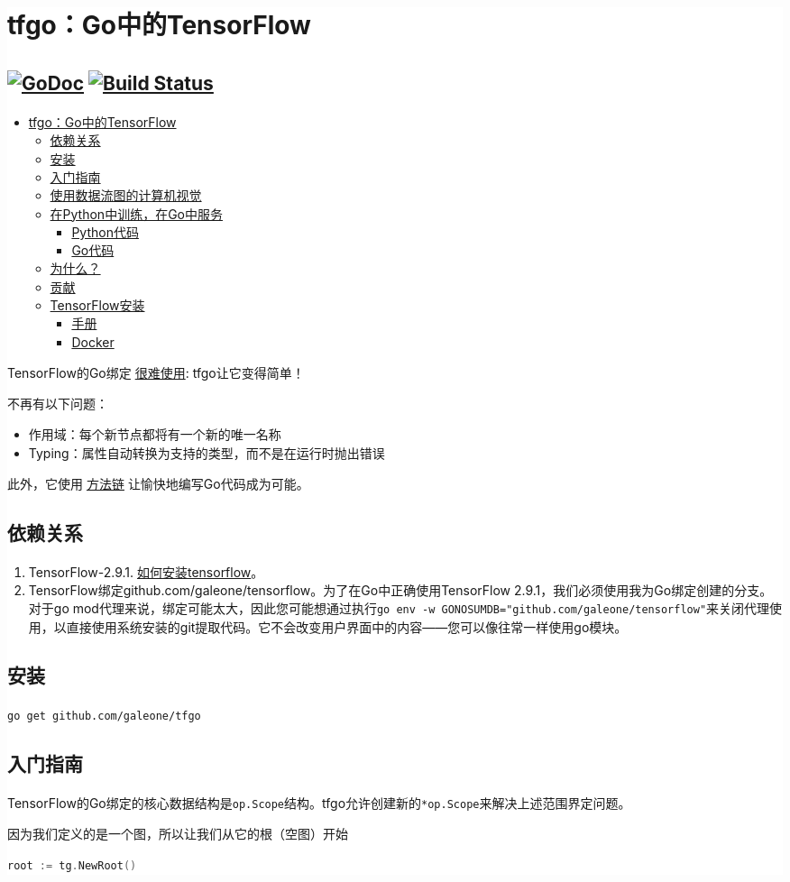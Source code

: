 # tfgo：Go中的TensorFlow
[![GoDoc](https://godoc.org/github.com/galeone/tfgo?status.svg)](https://godoc.org/github.com/galeone/tfgo)
[![Build Status](https://travis-ci.org/galeone/tfgo.svg?branch=master)](https://travis-ci.org/galeone/tfgo)
---

- [tfgo：Go中的TensorFlow](#tfgo-Go中的TensorFlow)
  - [依赖关系](#依赖关系)
  - [安装](#安装)
  - [入门指南](#入门指南)
  - [使用数据流图的计算机视觉](#使用数据流图的计算机视觉)
  - [在Python中训练，在Go中服务](#在Python中训练，在Go中服务)
    - [Python代码](#Python代码)
    - [Go代码](#Go代码)
  - [为什么？](#为什么?)
  - [贡献](#贡献)
  - [TensorFlow安装](#TensorFlow安装)
    - [手册](#手册)
    - [Docker](#docker)

TensorFlow的Go绑定 [很难使用](https://pgaleone.eu/tensorflow/go/2017/05/29/understanding-tensorflow-using-go/): tfgo让它变得简单！

不再有以下问题：

- 作用域：每个新节点都将有一个新的唯一名称
- Typing：属性自动转换为支持的类型，而不是在运行时抛出错误

此外，它使用 [方法链](https://en.wikipedia.org/wiki/Method_chaining) 让愉快地编写Go代码成为可能。

## 依赖关系

1. TensorFlow-2.9.1. [如何安装tensorflow](#tensorflow-installation)。
2. TensorFlow绑定github.com/galeone/tensorflow。为了在Go中正确使用TensorFlow 2.9.1，我们必须使用我为Go绑定创建的分支。对于go mod代理来说，绑定可能太大，因此您可能想通过执行`go env -w GONOSUMDB="github.com/galeone/tensorflow"`来关闭代理使用，以直接使用系统安装的git提取代码。它不会改变用户界面中的内容——您可以像往常一样使用go模块。

## 安装

```
go get github.com/galeone/tfgo
```

## 入门指南

TensorFlow的Go绑定的核心数据结构是`op.Scope`结构。tfgo允许创建新的`*op.Scope`来解决上述范围界定问题。

因为我们定义的是一个图，所以让我们从它的根（空图）开始

```go
root := tg.NewRoot()
```
